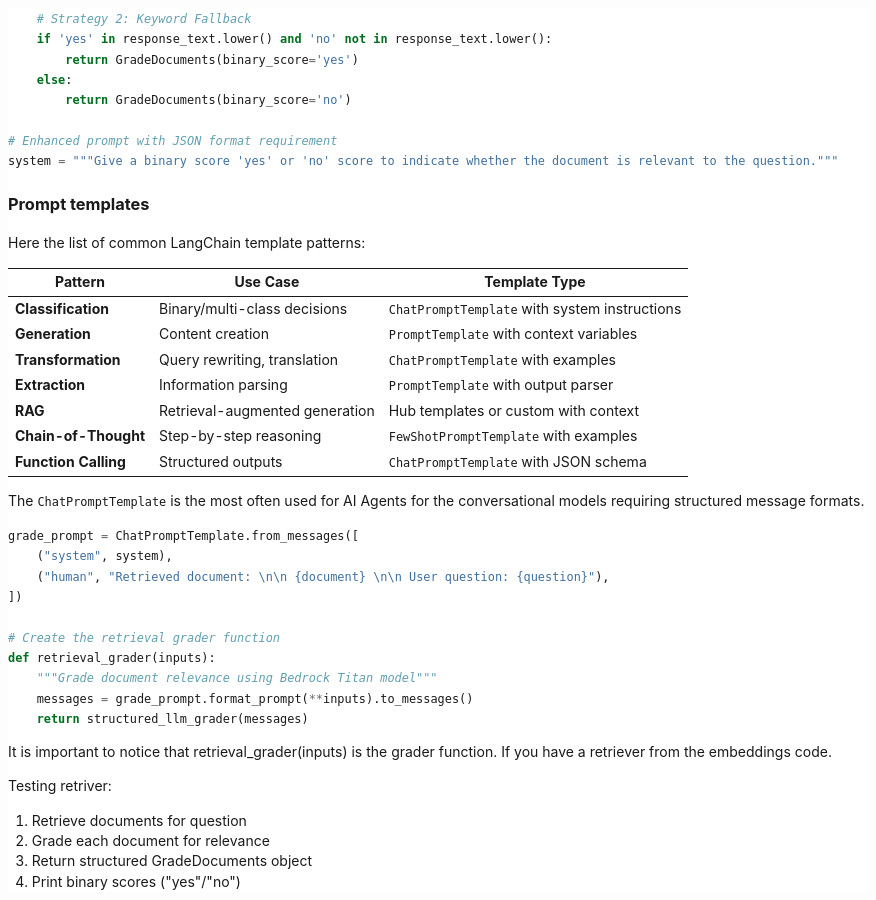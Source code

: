 ```python
    # Strategy 2: Keyword Fallback
    if 'yes' in response_text.lower() and 'no' not in response_text.lower():
        return GradeDocuments(binary_score='yes')
    else:
        return GradeDocuments(binary_score='no')

# Enhanced prompt with JSON format requirement
system = """Give a binary score 'yes' or 'no' score to indicate whether the document is relevant to the question."""

```

### Prompt templates
Here the list of common LangChain template patterns:

| Pattern              | Use Case                       | Template Type                                 |
| -------------------- | ------------------------------ | --------------------------------------------- |
| **Classification**   | Binary/multi-class decisions   | `ChatPromptTemplate` with system instructions |
| **Generation**       | Content creation               | `PromptTemplate` with context variables       |
| **Transformation**   | Query rewriting, translation   | `ChatPromptTemplate` with examples            |
| **Extraction**       | Information parsing            | `PromptTemplate` with output parser           |
| **RAG**              | Retrieval-augmented generation | Hub templates or custom with context          |
| **Chain-of-Thought** | Step-by-step reasoning         | `FewShotPromptTemplate` with examples         |
| **Function Calling** | Structured outputs             | `ChatPromptTemplate` with JSON schema         |

The `ChatPromptTemplate` is the most often used for AI Agents for the  conversational models requiring structured message formats.


```python
grade_prompt = ChatPromptTemplate.from_messages([
    ("system", system),
    ("human", "Retrieved document: \n\n {document} \n\n User question: {question}"),
])

# Create the retrieval grader function
def retrieval_grader(inputs):
    """Grade document relevance using Bedrock Titan model"""
    messages = grade_prompt.format_prompt(**inputs).to_messages()
    return structured_llm_grader(messages)
```

It is important to notice that retrieval_grader(inputs) is the grader function. If you have a retriever from the embeddings code.

Testing retriver:

1. Retrieve documents for question
2. Grade each document for relevance
3. Return structured GradeDocuments object
4. Print binary scores ("yes"/"no")
